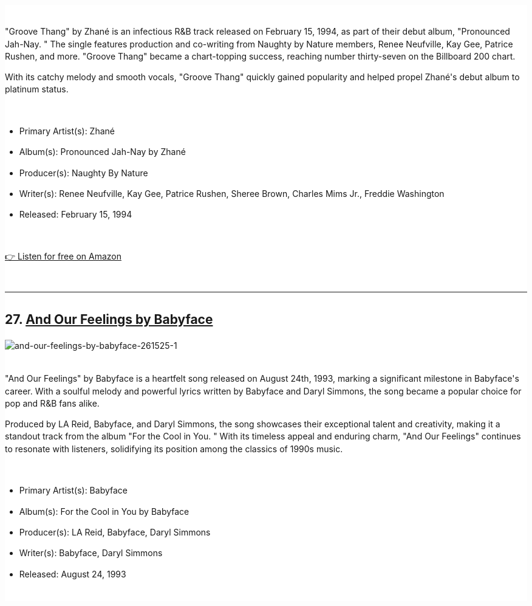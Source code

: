 <br>

"Groove Thang" by Zhané is an infectious R&B track released on February 15, 1994, as part of their debut album, "Pronounced Jah-Nay. " The single features production and co-writing from Naughty by Nature members, Renee Neufville, Kay Gee, Patrice Rushen, and more. "Groove Thang" became a chart-topping success, reaching number thirty-seven on the Billboard 200 chart.

With its catchy melody and smooth vocals, "Groove Thang" quickly gained popularity and helped propel Zhané's debut album to platinum status.

<br>

- Primary Artist(s): Zhané

- Album(s): Pronounced Jah-Nay by Zhané

- Producer(s): Naughty By Nature

- Writer(s): Renee Neufville, Kay Gee, Patrice Rushen, Sheree Brown, Charles Mims Jr., Freddie Washington

- Released: February 15, 1994

<br>

[👉 Listen for free on Amazon](https://serp.ly/amazonprime)

<br>

<hr>

## 27. [And Our Feelings by Babyface](https://serp.ly/amazon/And+Our+Feelings+by%C2%A0Babyface?i=digital-music)

<div class="image"><img alt="and-our-feelings-by-babyface-261525-1" height="540" src="https://imagedelivery.net/XRNHhJkVKCwA1q8dBxfEtw/and-our-feelings-by-babyface-261525-1/h=540,fit=pad,background=black"/></div>

<br>

"And Our Feelings" by Babyface is a heartfelt song released on August 24th, 1993, marking a significant milestone in Babyface's career. With a soulful melody and powerful lyrics written by Babyface and Daryl Simmons, the song became a popular choice for pop and R&B fans alike.

Produced by LA Reid, Babyface, and Daryl Simmons, the song showcases their exceptional talent and creativity, making it a standout track from the album "For the Cool in You. " With its timeless appeal and enduring charm, "And Our Feelings" continues to resonate with listeners, solidifying its position among the classics of 1990s music.

<br>

- Primary Artist(s): Babyface

- Album(s): For the Cool in You by Babyface

- Producer(s): LA Reid, Babyface, Daryl Simmons

- Writer(s): Babyface, Daryl Simmons

- Released: August 24, 1993

<br>
